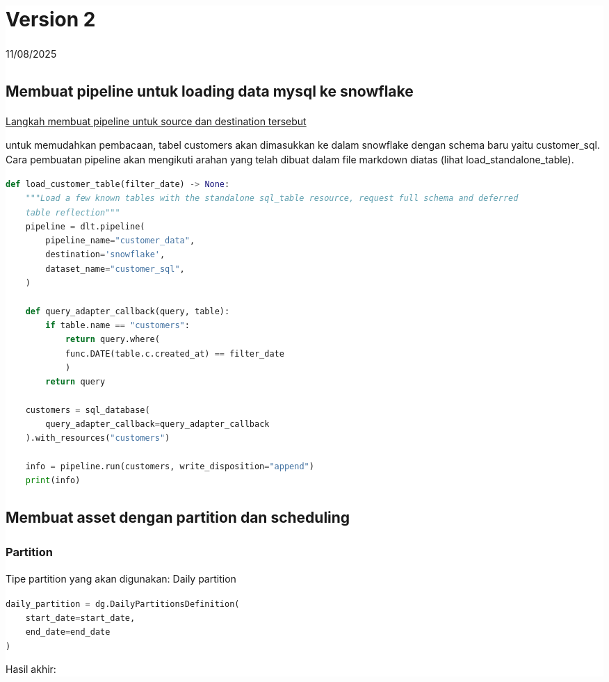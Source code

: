 # Version 2
11/08/2025

## Membuat pipeline untuk loading data mysql ke snowflake
[Langkah membuat pipeline untuk source dan destination tersebut](Database_to_database_replication.md#mysql---snowflake)

untuk memudahkan pembacaan, tabel customers akan dimasukkan ke dalam snowflake dengan schema baru yaitu customer_sql. Cara pembuatan pipeline akan mengikuti arahan yang telah dibuat dalam file markdown diatas (lihat load_standalone_table).

```py
def load_customer_table(filter_date) -> None:
    """Load a few known tables with the standalone sql_table resource, request full schema and deferred
    table reflection"""
    pipeline = dlt.pipeline(
        pipeline_name="customer_data",
        destination='snowflake',
        dataset_name="customer_sql",
    )
    
    def query_adapter_callback(query, table):
        if table.name == "customers":
            return query.where(
            func.DATE(table.c.created_at) == filter_date
            )
        return query

    customers = sql_database(
        query_adapter_callback=query_adapter_callback
    ).with_resources("customers")

    info = pipeline.run(customers, write_disposition="append")
    print(info)
```

## Membuat asset dengan partition dan scheduling

### Partition
Tipe partition yang akan digunakan: Daily partition

```py
daily_partition = dg.DailyPartitionsDefinition(
    start_date=start_date,
    end_date=end_date
)
```
Hasil akhir: